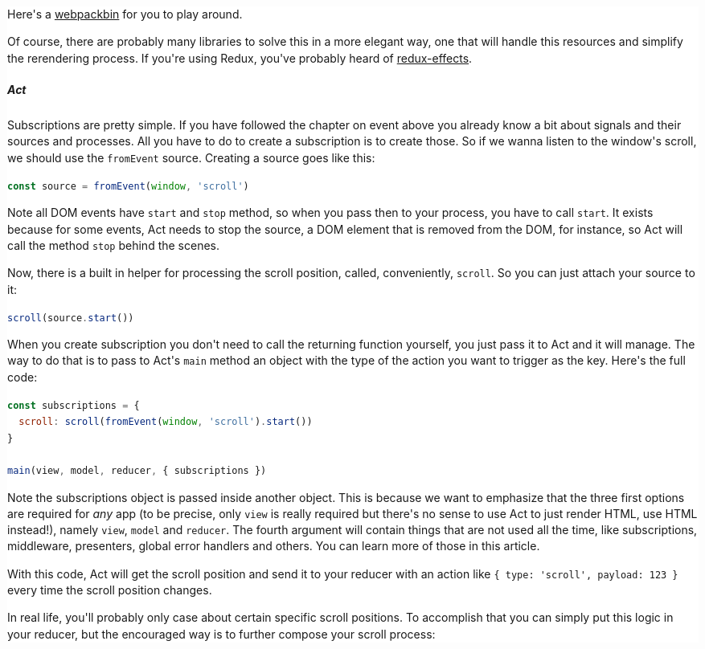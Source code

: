 Here's a [webpackbin](http://www.webpackbin.com/NkxDGEEHzb) for you to play around.

Of course, there are probably many libraries to solve this in a more elegant
way, one that will handle this resources and simplify the rerendering process.
If you're using Redux, you've probably heard of [redux-effects](https://github.com/redux-effects/redux-effects).

##### Act

Subscriptions are pretty simple. If you have followed the chapter on event
above you already know a bit about signals and their sources and processes. All
you have to do to create a subscription is to create those. So if we wanna
listen to the window's scroll, we should use the `fromEvent` source. Creating a
source goes like this:

```js
const source = fromEvent(window, 'scroll')
```

Note all DOM events have `start` and `stop` method, so when you pass then to your
process, you have to call `start`. It exists because for some events, Act needs to
stop the source, a DOM element that is removed from the DOM, for instance, so Act
will call the method `stop` behind the scenes.

Now, there is a built in helper for processing the scroll position, called,
conveniently, `scroll`. So you can just attach your source to it:

```js
scroll(source.start())
```

When you create subscription you don't need to call the returning function
yourself, you just pass it to Act and it will manage. The way to do that is to
pass to Act's `main` method an object with the type of the action you want to
trigger as the key. Here's the full code:

```js
const subscriptions = {
  scroll: scroll(fromEvent(window, 'scroll').start())
}

main(view, model, reducer, { subscriptions })
```

Note the subscriptions object is passed inside another object. This is because
we want to emphasize that the three first options are required for
_any_ app (to be precise, only `view` is really required but there's no sense
to use Act to just render HTML, use HTML instead!), namely `view`, `model` and
`reducer`. The fourth argument will contain things that are not used all the
time, like subscriptions, middleware, presenters, global error handlers and
others. You can learn more of those in this article.

With this code, Act will get the scroll position and send it to your reducer
with an action like `{ type: 'scroll', payload: 123 }` every time the scroll
position changes.

In real life, you'll probably only case about certain specific scroll
positions. To accomplish that you can simply put this logic in your reducer,
but the encouraged way is to further compose your scroll process:
